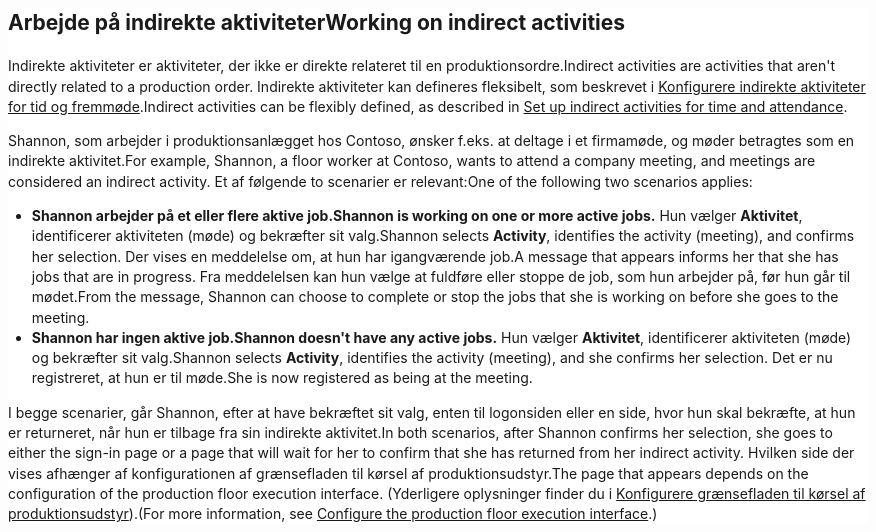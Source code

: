 ## <a name="working-on-indirect-activities"></a><span data-ttu-id="7eed6-226">Arbejde på indirekte aktiviteter</span><span class="sxs-lookup"><span data-stu-id="7eed6-226">Working on indirect activities</span></span>

<span data-ttu-id="7eed6-227">Indirekte aktiviteter er aktiviteter, der ikke er direkte relateret til en produktionsordre.</span><span class="sxs-lookup"><span data-stu-id="7eed6-227">Indirect activities are activities that aren't directly related to a production order.</span></span> <span data-ttu-id="7eed6-228">Indirekte aktiviteter kan defineres fleksibelt, som beskrevet i [Konfigurere indirekte aktiviteter for tid og fremmøde](https://docs.microsoft.com/dynamicsax-2012/appuser-itpro/set-up-indirect-activities-for-time-and-attendance).</span><span class="sxs-lookup"><span data-stu-id="7eed6-228">Indirect activities can be flexibly defined, as described in [Set up indirect activities for time and attendance](https://docs.microsoft.com/dynamicsax-2012/appuser-itpro/set-up-indirect-activities-for-time-and-attendance).</span></span>

<span data-ttu-id="7eed6-229">Shannon, som arbejder i produktionsanlægget hos Contoso, ønsker f.eks. at deltage i et firmamøde, og møder betragtes som en indirekte aktivitet.</span><span class="sxs-lookup"><span data-stu-id="7eed6-229">For example, Shannon, a floor worker at Contoso, wants to attend a company meeting, and meetings are considered an indirect activity.</span></span> <span data-ttu-id="7eed6-230">Et af følgende to scenarier er relevant:</span><span class="sxs-lookup"><span data-stu-id="7eed6-230">One of the following two scenarios applies:</span></span>

- <span data-ttu-id="7eed6-231">**Shannon arbejder på et eller flere aktive job.**</span><span class="sxs-lookup"><span data-stu-id="7eed6-231">**Shannon is working on one or more active jobs.**</span></span> <span data-ttu-id="7eed6-232">Hun vælger **Aktivitet**, identificerer aktiviteten (møde) og bekræfter sit valg.</span><span class="sxs-lookup"><span data-stu-id="7eed6-232">Shannon selects **Activity**, identifies the activity (meeting), and confirms her selection.</span></span> <span data-ttu-id="7eed6-233">Der vises en meddelelse om, at hun har igangværende job.</span><span class="sxs-lookup"><span data-stu-id="7eed6-233">A message that appears informs her that she has jobs that are in progress.</span></span> <span data-ttu-id="7eed6-234">Fra meddelelsen kan hun vælge at fuldføre eller stoppe de job, som hun arbejder på, før hun går til mødet.</span><span class="sxs-lookup"><span data-stu-id="7eed6-234">From the message, Shannon can choose to complete or stop the jobs that she is working on before she goes to the meeting.</span></span>
- <span data-ttu-id="7eed6-235">**Shannon har ingen aktive job.**</span><span class="sxs-lookup"><span data-stu-id="7eed6-235">**Shannon doesn't have any active jobs.**</span></span> <span data-ttu-id="7eed6-236">Hun vælger **Aktivitet**, identificerer aktiviteten (møde) og bekræfter sit valg.</span><span class="sxs-lookup"><span data-stu-id="7eed6-236">Shannon selects **Activity**, identifies the activity (meeting), and she confirms her selection.</span></span> <span data-ttu-id="7eed6-237">Det er nu registreret, at hun er til møde.</span><span class="sxs-lookup"><span data-stu-id="7eed6-237">She is now registered as being at the meeting.</span></span>

<span data-ttu-id="7eed6-238">I begge scenarier, går Shannon, efter at have bekræftet sit valg, enten til logonsiden eller en side, hvor hun skal bekræfte, at hun er returneret, når hun er tilbage fra sin indirekte aktivitet.</span><span class="sxs-lookup"><span data-stu-id="7eed6-238">In both scenarios, after Shannon confirms her selection, she goes to either the sign-in page or a page that will wait for her to confirm that she has returned from her indirect activity.</span></span> <span data-ttu-id="7eed6-239">Hvilken side der vises afhænger af konfigurationen af grænsefladen til kørsel af produktionsudstyr.</span><span class="sxs-lookup"><span data-stu-id="7eed6-239">The page that appears depends on the configuration of the production floor execution interface.</span></span> <span data-ttu-id="7eed6-240">(Yderligere oplysninger finder du i [Konfigurere grænsefladen til kørsel af produktionsudstyr](production-floor-execution-configure.md)).</span><span class="sxs-lookup"><span data-stu-id="7eed6-240">(For more information, see [Configure the production floor execution interface](production-floor-execution-configure.md).)</span></span>
